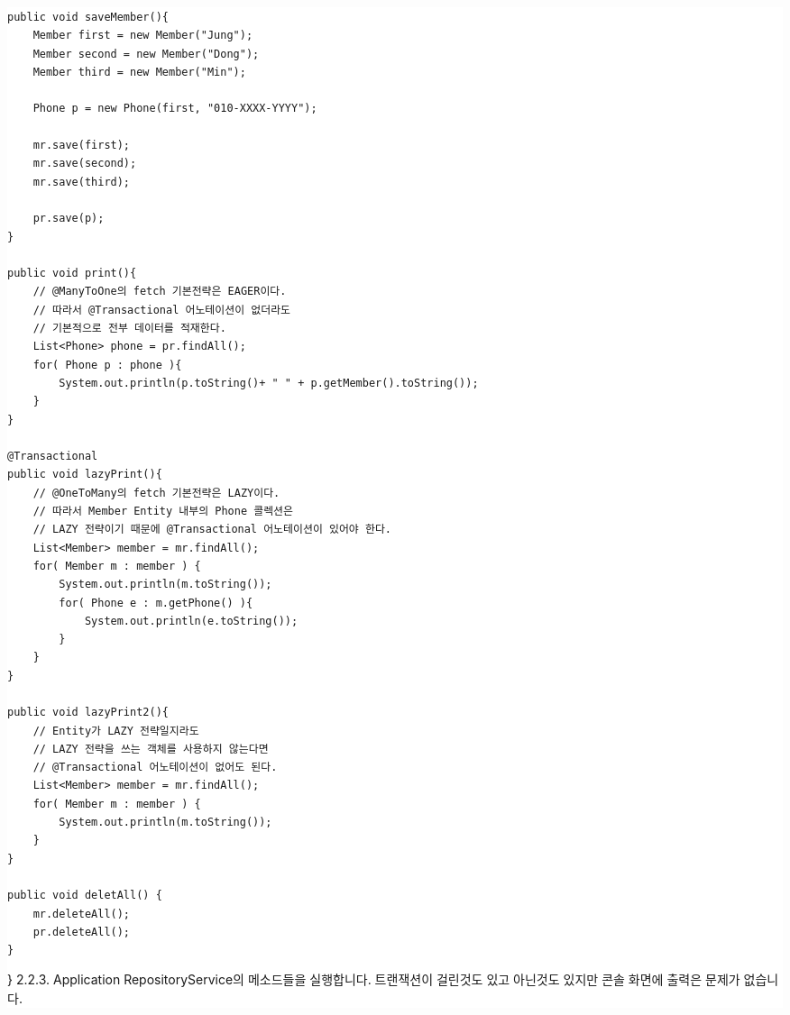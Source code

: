     public void saveMember(){
    	Member first = new Member("Jung");
    	Member second = new Member("Dong");
    	Member third = new Member("Min");

    	Phone p = new Phone(first, "010-XXXX-YYYY");

    	mr.save(first);
    	mr.save(second);
    	mr.save(third);

    	pr.save(p);
    }

    public void print(){
    	// @ManyToOne의 fetch 기본전략은 EAGER이다.
    	// 따라서 @Transactional 어노테이션이 없더라도
    	// 기본적으로 전부 데이터를 적재한다.
    	List<Phone> phone = pr.findAll();
    	for( Phone p : phone ){
    		System.out.println(p.toString()+ " " + p.getMember().toString());
    	}
    }

    @Transactional
    public void lazyPrint(){
    	// @OneToMany의 fetch 기본전략은 LAZY이다.
    	// 따라서 Member Entity 내부의 Phone 콜렉션은
    	// LAZY 전략이기 때문에 @Transactional 어노테이션이 있어야 한다.
    	List<Member> member = mr.findAll();
    	for( Member m : member ) {
    		System.out.println(m.toString());
    		for( Phone e : m.getPhone() ){
    			System.out.println(e.toString());
    		}
    	}
    }

    public void lazyPrint2(){
    	// Entity가 LAZY 전략일지라도
    	// LAZY 전략을 쓰는 객체를 사용하지 않는다면
    	// @Transactional 어노테이션이 없어도 된다.
    	List<Member> member = mr.findAll();
    	for( Member m : member ) {
    		System.out.println(m.toString());
    	}
    }

    public void deletAll() {
    	mr.deleteAll();
    	pr.deleteAll();
    }

}
2.2.3. Application
RepositoryService의 메소드들을 실행합니다. 트랜잭션이 걸린것도 있고 아닌것도 있지만 콘솔 화면에 출력은 문제가 없습니다.
